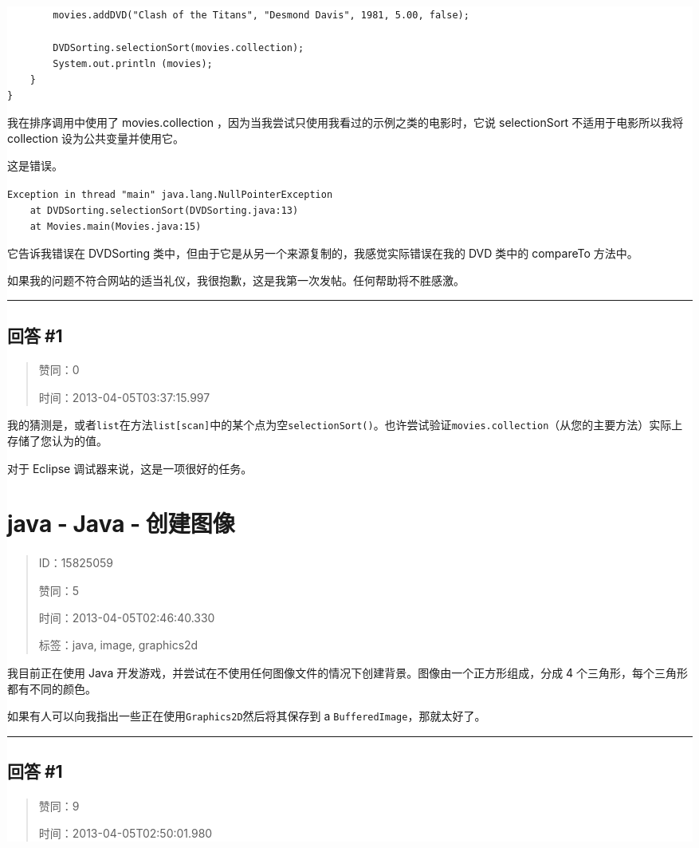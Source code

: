```
        movies.addDVD("Clash of the Titans", "Desmond Davis", 1981, 5.00, false);

        DVDSorting.selectionSort(movies.collection);
        System.out.println (movies);
    }
} 
```

我在排序调用中使用了 movies.collection ，因为当我尝试只使用我看过的示例之类的电影时，它说 selectionSort 不适用于电影所以我将 collection 设为公共变量并使用它。

这是错误。

```
Exception in thread "main" java.lang.NullPointerException
    at DVDSorting.selectionSort(DVDSorting.java:13)
    at Movies.main(Movies.java:15) 
```

它告诉我错误在 DVDSorting 类中，但由于它是从另一个来源复制的，我感觉实际错误在我的 DVD 类中的 compareTo 方法中。

如果我的问题不符合网站的适当礼仪，我很抱歉，这是我第一次发帖。任何帮助将不胜感激。

* * *

## 回答 #1

> 赞同：0
> 
> 时间：2013-04-05T03:37:15.997

我的猜测是，或者`list`在方法`list[scan]`中的某个点为空`selectionSort()`。也许尝试验证`movies.collection`（从您的主要方法）实际上存储了您认为的值。

对于 Eclipse 调试器来说，这是一项很好的任务。

# java - Java - 创建图像

> ID：15825059
> 
> 赞同：5
> 
> 时间：2013-04-05T02:46:40.330
> 
> 标签：java, image, graphics2d

我目前正在使用 Java 开发游戏，并尝试在不使用任何图像文件的情况下创建背景。图像由一个正方形组成，分成 4 个三角形，每个三角形都有不同的颜色。

如果有人可以向我指出一些正在使用`Graphics2D`然后将其保存到 a `BufferedImage`，那就太好了。

* * *

## 回答 #1

> 赞同：9
> 
> 时间：2013-04-05T02:50:01.980
